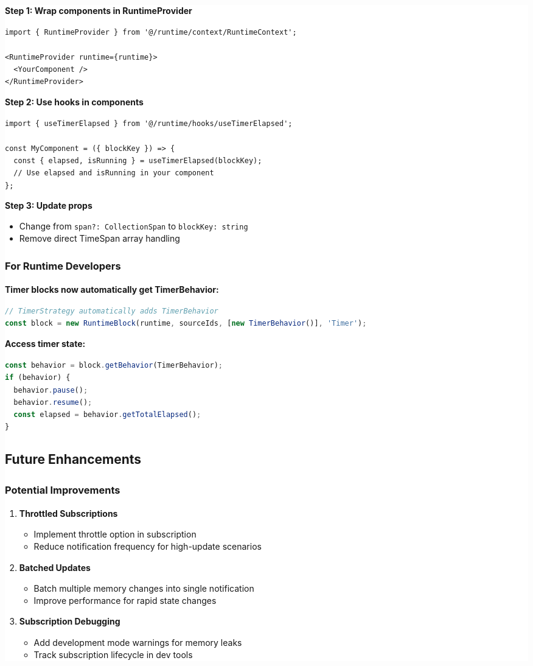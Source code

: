 **Step 1: Wrap components in RuntimeProvider**
```tsx
import { RuntimeProvider } from '@/runtime/context/RuntimeContext';

<RuntimeProvider runtime={runtime}>
  <YourComponent />
</RuntimeProvider>
```

**Step 2: Use hooks in components**
```tsx
import { useTimerElapsed } from '@/runtime/hooks/useTimerElapsed';

const MyComponent = ({ blockKey }) => {
  const { elapsed, isRunning } = useTimerElapsed(blockKey);
  // Use elapsed and isRunning in your component
};
```

**Step 3: Update props**
- Change from `span?: CollectionSpan` to `blockKey: string`
- Remove direct TimeSpan array handling

### For Runtime Developers

**Timer blocks now automatically get TimerBehavior:**
```typescript
// TimerStrategy automatically adds TimerBehavior
const block = new RuntimeBlock(runtime, sourceIds, [new TimerBehavior()], 'Timer');
```

**Access timer state:**
```typescript
const behavior = block.getBehavior(TimerBehavior);
if (behavior) {
  behavior.pause();
  behavior.resume();
  const elapsed = behavior.getTotalElapsed();
}
```

## Future Enhancements

### Potential Improvements

1. **Throttled Subscriptions**
   - Implement throttle option in subscription
   - Reduce notification frequency for high-update scenarios

2. **Batched Updates**
   - Batch multiple memory changes into single notification
   - Improve performance for rapid state changes

3. **Subscription Debugging**
   - Add development mode warnings for memory leaks
   - Track subscription lifecycle in dev tools
